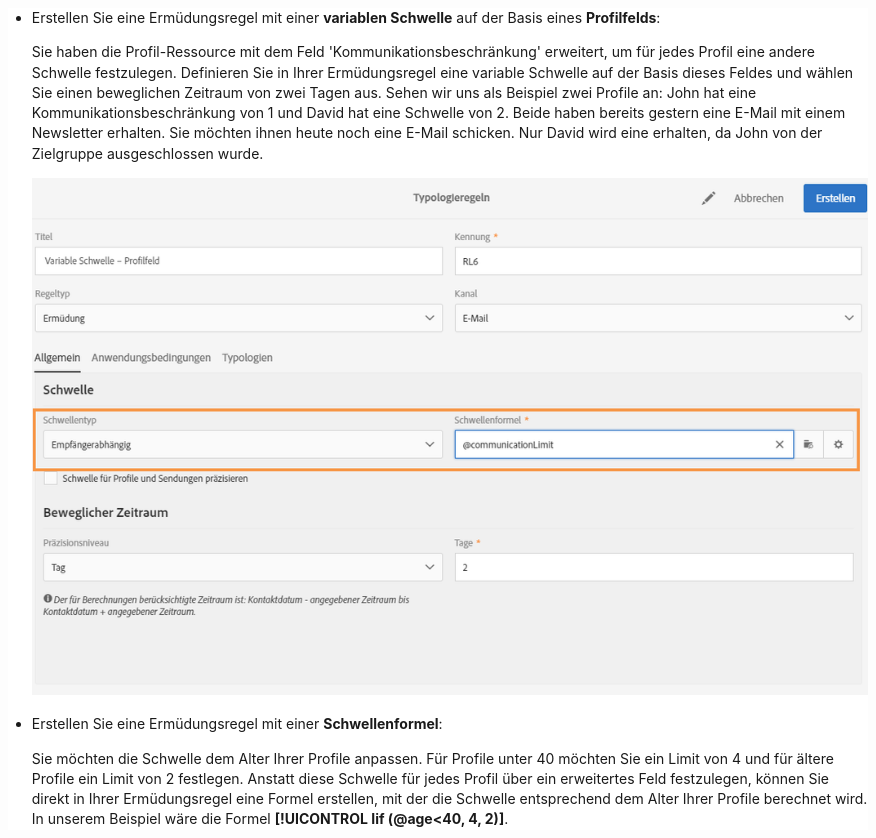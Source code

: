 * Erstellen Sie eine Ermüdungsregel mit einer **variablen Schwelle** auf der Basis eines **Profilfelds**:

   Sie haben die Profil-Ressource mit dem Feld 'Kommunikationsbeschränkung' erweitert, um für jedes Profil eine andere Schwelle festzulegen. Definieren Sie in Ihrer Ermüdungsregel eine variable Schwelle auf der Basis dieses Feldes und wählen Sie einen beweglichen Zeitraum von zwei Tagen aus. Sehen wir uns als Beispiel zwei Profile an: John hat eine Kommunikationsbeschränkung von 1 und David hat eine Schwelle von 2. Beide haben bereits gestern eine E-Mail mit einem Newsletter erhalten. Sie möchten ihnen heute noch eine E-Mail schicken. Nur David wird eine erhalten, da John von der Zielgruppe ausgeschlossen wurde.

   ![](assets/fatigue24.png)

* Erstellen Sie eine Ermüdungsregel mit einer **Schwellenformel**:

   Sie möchten die Schwelle dem Alter Ihrer Profile anpassen. Für Profile unter 40 möchten Sie ein Limit von 4 und für ältere Profile ein Limit von 2 festlegen. Anstatt diese Schwelle für jedes Profil über ein erweitertes Feld festzulegen, können Sie direkt in Ihrer Ermüdungsregel eine Formel erstellen, mit der die Schwelle entsprechend dem Alter Ihrer Profile berechnet wird. In unserem Beispiel wäre die Formel **[!UICONTROL Iif (@age&lt;40, 4, 2)]**.
